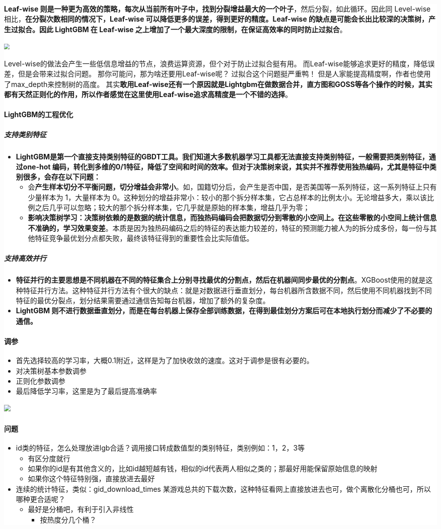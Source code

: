 **Leaf-wise 则是一种更为高效的策略，每次从当前所有叶子中，找到分裂增益最大的一个叶子**，然后分裂，如此循环。因此同 Level-wise 相比，**在分裂次数相同的情况下，Leaf-wise 可以降低更多的误差，得到更好的精度。Leaf-wise 的缺点是可能会长出比较深的决策树，产生过拟合。因此 LightGBM 在 Leaf-wise 之上增加了一个最大深度的限制，在保证高效率的同时防止过拟合**。 

<img src="https://blog-1258986886.cos.ap-beijing.myqcloud.com/%E6%9C%BA%E5%99%A8%E5%AD%A6%E4%B9%A0/20-10.png" style="zoom:67%;" />

Level-wise的做法会产生一些低信息增益的节点，浪费运算资源，但个对于防止过拟合挺有用。 而Leaf-wise能够追求更好的精度，降低误差，但是会带来过拟合问题。 那你可能问，那为啥还要用Leaf-wise呢？ 过拟合这个问题挺严重鸭！ 但是人家能提高精度啊，作者也使用了max_depth来控制树的高度。 其实**敢用Leaf-wise还有一个原因就是Lightgbm在做数据合并，直方图和GOSS等各个操作的时候，其实都有天然正则化的作用，所以作者感觉在这里使用Leaf-wise追求高精度是一个不错的选择**。

#### LightGBM的工程优化

##### 支持类别特征

- **LightGBM是第一个直接支持类别特征的GBDT工具。**我们知道大多数机器学习工具都无法直接支持类别特征，一般需要把类别特征，通过one-hot 编码，转化到多维的0/1特征，降低了空间和时间的效率。但**对于决策树来说，其实并不推荐使用独热编码，尤其是特征中类别很多，会存在以下问题：**
  - 会**产生样本切分不平衡问题，切分增益会非常小**。如，国籍切分后，会产生是否中国，是否美国等一系列特征，这一系列特征上只有少量样本为 1，大量样本为 0。这种划分的增益非常小：较小的那个拆分样本集，它占总样本的比例太小。无论增益多大，乘以该比例之后几乎可以忽略；较大的那个拆分样本集，它几乎就是原始的样本集，增益几乎为零；
  - **影响决策树学习：决策树依赖的是数据的统计信息，而独热码编码会把数据切分到零散的小空间上。在这些零散的小空间上统计信息不准确的，学习效果变差**。本质是因为独热码编码之后的特征的表达能力较差的，特征的预测能力被人为的拆分成多份，每一份与其他特征竞争最优划分点都失败，最终该特征得到的重要性会比实际值低。

##### 支持高效并行

- **特征并行的主要思想是不同机器在不同的特征集合上分别寻找最优的分割点，然后在机器间同步最优的分割点**。XGBoost使用的就是这种特征并行方法。这种特征并行方法有个很大的缺点：就是对数据进行垂直划分，每台机器所含数据不同，然后使用不同机器找到不同特征的最优分裂点，划分结果需要通过通信告知每台机器，增加了额外的复杂度。
- **LightGBM 则不进行数据垂直划分，而是在每台机器上保存全部训练数据，在得到最佳划分方案后可在本地执行划分而减少了不必要的通信。**

#### 调参

- 首先选择较高的学习率，大概0.1附近，这样是为了加快收敛的速度。这对于调参是很有必要的。
- 对决策树基本参数调参
- 正则化参数调参
- 最后降低学习率，这里是为了最后提高准确率

<img src="https://blog-1258986886.cos.ap-beijing.myqcloud.com/%E6%9C%BA%E5%99%A8%E5%AD%A6%E4%B9%A0/20-11.png" style="zoom:80%;" />

#### 问题

- id类的特征，怎么处理放进lgb合适？调用接口转成数值型的类别特征，类别例如：1，2，3等
  - 有区分度就行
  - 如果你的id是有其他含义的，比如id越短越有钱，相似的id代表两人相似之类的；那最好用能保留原始信息的映射
  - 如果你这个特征特别强，直接放进去最好
- 连续的统计特征，类似：gid_download_times 某游戏总共的下载次数，这种特征看网上直接放进去也可，做个离散化分桶也可，所以哪种更合适呢？
  - 最好是分桶吧，有利于引入非线性
    - 按热度分几个桶？
